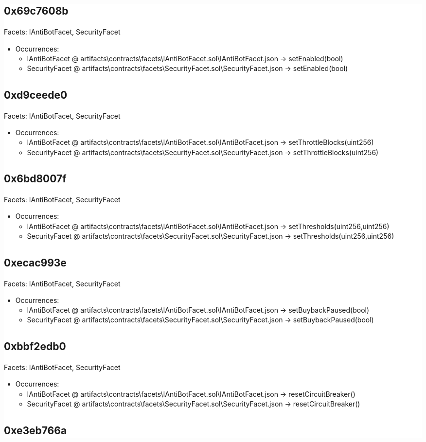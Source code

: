 ## 0x69c7608b

Facets: IAntiBotFacet, SecurityFacet

- Occurrences:
  - IAntiBotFacet @ artifacts\contracts\facets\IAntiBotFacet.sol\IAntiBotFacet.json -> setEnabled(bool)
  - SecurityFacet @ artifacts\contracts\facets\SecurityFacet.sol\SecurityFacet.json -> setEnabled(bool)

## 0xd9ceede0

Facets: IAntiBotFacet, SecurityFacet

- Occurrences:
  - IAntiBotFacet @ artifacts\contracts\facets\IAntiBotFacet.sol\IAntiBotFacet.json -> setThrottleBlocks(uint256)
  - SecurityFacet @ artifacts\contracts\facets\SecurityFacet.sol\SecurityFacet.json -> setThrottleBlocks(uint256)

## 0x6bd8007f

Facets: IAntiBotFacet, SecurityFacet

- Occurrences:
  - IAntiBotFacet @ artifacts\contracts\facets\IAntiBotFacet.sol\IAntiBotFacet.json -> setThresholds(uint256,uint256)
  - SecurityFacet @ artifacts\contracts\facets\SecurityFacet.sol\SecurityFacet.json -> setThresholds(uint256,uint256)

## 0xecac993e

Facets: IAntiBotFacet, SecurityFacet

- Occurrences:
  - IAntiBotFacet @ artifacts\contracts\facets\IAntiBotFacet.sol\IAntiBotFacet.json -> setBuybackPaused(bool)
  - SecurityFacet @ artifacts\contracts\facets\SecurityFacet.sol\SecurityFacet.json -> setBuybackPaused(bool)

## 0xbbf2edb0

Facets: IAntiBotFacet, SecurityFacet

- Occurrences:
  - IAntiBotFacet @ artifacts\contracts\facets\IAntiBotFacet.sol\IAntiBotFacet.json -> resetCircuitBreaker()
  - SecurityFacet @ artifacts\contracts\facets\SecurityFacet.sol\SecurityFacet.json -> resetCircuitBreaker()

## 0xe3eb766a
